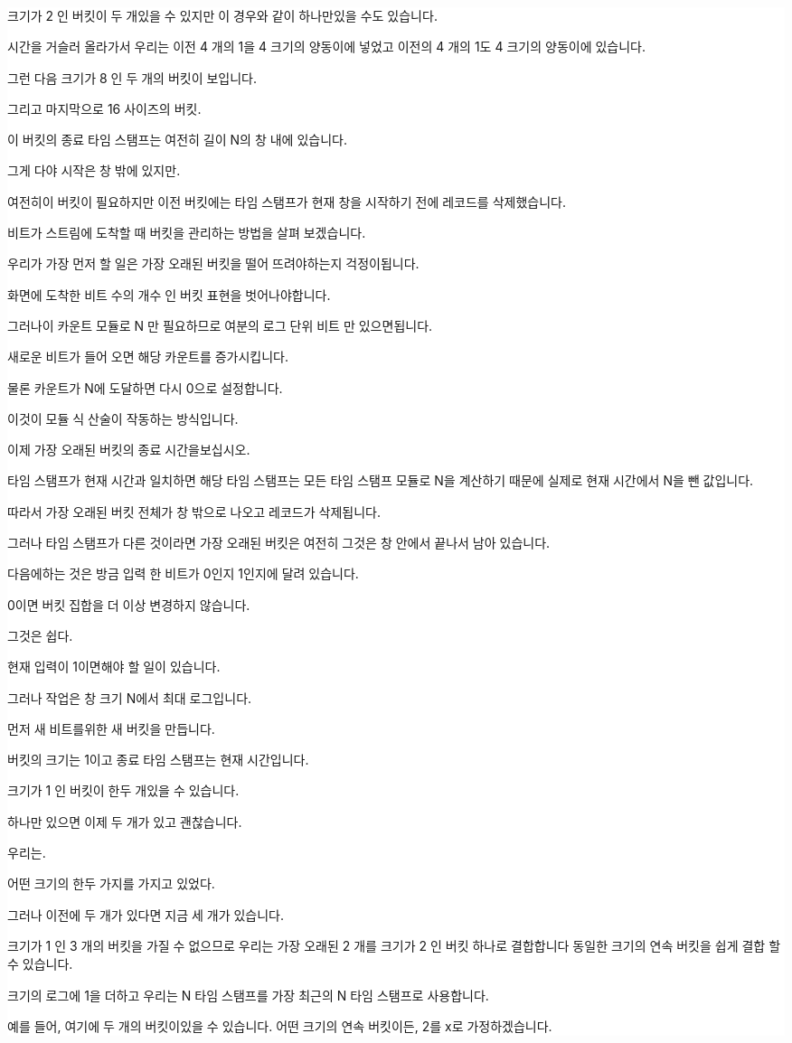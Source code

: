 크기가 2 인 버킷이 두 개있을 수 있지만 이 경우와 같이 하나만있을 수도 있습니다.

시간을 거슬러 올라가서 우리는 이전 4 개의 1을 4 크기의 양동이에 넣었고 이전의 4 개의 1도 4 크기의 양동이에 있습니다.

그런 다음 크기가 8 인 두 개의 버킷이 보입니다.

그리고 마지막으로 16 사이즈의 버킷.

이 버킷의 종료 타임 스탬프는 여전히 길이 N의 창 내에 있습니다.

그게 다야 시작은 창 밖에 있지만.

여전히이 버킷이 필요하지만 이전 버킷에는 타임 스탬프가 현재 창을 시작하기 전에 레코드를 삭제했습니다.

비트가 스트림에 도착할 때 버킷을 관리하는 방법을 살펴 보겠습니다.

우리가 가장 먼저 할 일은 가장 오래된 버킷을 떨어 뜨려야하는지 걱정이됩니다.

화면에 도착한 비트 수의 개수 인 버킷 표현을 벗어나야합니다.

그러나이 카운트 모듈로 N 만 필요하므로 여분의 로그 단위 비트 만 있으면됩니다.

새로운 비트가 들어 오면 해당 카운트를 증가시킵니다.

물론 카운트가 N에 도달하면 다시 0으로 설정합니다.

이것이 모듈 식 산술이 작동하는 방식입니다.

이제 가장 오래된 버킷의 종료 시간을보십시오.

타임 스탬프가 현재 시간과 일치하면 해당 타임 스탬프는 모든 타임 스탬프 모듈로 N을 계산하기 때문에 실제로 현재 시간에서 N을 뺀 값입니다.

따라서 가장 오래된 버킷 전체가 창 밖으로 나오고 레코드가 삭제됩니다.

그러나 타임 스탬프가 다른 것이라면 가장 오래된 버킷은 여전히 그것은 창 안에서 끝나서 남아 있습니다.

다음에하는 것은 방금 입력 한 비트가 0인지 1인지에 달려 있습니다.

0이면 버킷 집합을 더 이상 변경하지 않습니다.

그것은 쉽다.

현재 입력이 1이면해야 할 일이 있습니다.

그러나 작업은 창 크기 N에서 최대 로그입니다.

먼저 새 비트를위한 새 버킷을 만듭니다.

버킷의 크기는 1이고 종료 타임 스탬프는 현재 시간입니다.

크기가 1 인 버킷이 한두 개있을 수 있습니다.

하나만 있으면 이제 두 개가 있고 괜찮습니다.

우리는.

어떤 크기의 한두 가지를 가지고 있었다.

그러나 이전에 두 개가 있다면 지금 세 개가 있습니다.

크기가 1 인 3 개의 버킷을 가질 수 없으므로 우리는 가장 오래된 2 개를 크기가 2 인 버킷 하나로 결합합니다 동일한 크기의 연속 버킷을 쉽게 결합 할 수 있습니다.

크기의 로그에 1을 더하고 우리는 N 타임 스탬프를 가장 최근의 N 타임 스탬프로 사용합니다.

예를 들어, 여기에 두 개의 버킷이있을 수 있습니다. 어떤 크기의 연속 버킷이든, 2를 x로 가정하겠습니다.
